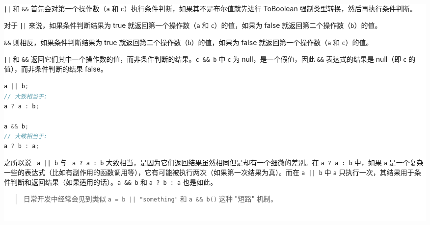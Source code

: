 `||` 和 `&&` 首先会对第一个操作数（`a` 和 `c`）执行条件判断，如果其不是布尔值就先进行 ToBoolean 强制类型转换，然后再执行条件判断。

对于 `||` 来说，如果条件判断结果为 true 就返回第一个操作数（`a` 和 `c`）的值，如果为 false 就返回第二个操作数（`b`）的值。

`&&` 则相反，如果条件判断结果为 true 就返回第二个操作数（`b`）的值，如果为 false 就返回第一个操作数（`a` 和 `c`）的值。

`||` 和 `&&` 返回它们其中一个操作数的值，而非条件判断的结果。`c && b` 中 `c` 为 null，是一个假值，因此 `&&` 表达式的结果是 null（即 `c` 的值），而非条件判断的结果 false。

```js
a || b;
// 大致相当于:
a ? a : b;

a && b;
// 大致相当于:
a ? b : a;
```

之所以说 ` a || b` 与 ` a ? a : b` 大致相当，是因为它们返回结果虽然相同但是却有一个细微的差别。在 `a ? a : b` 中，如果 `a` 是一个复杂一些的表达式（比如有副作用的函数调用等），它有可能被执行两次（如果第一次结果为真）。而在 `a || b` 中 `a` 只执行一次，其结果用于条件判断和返回结果（如果适用的话）。`a && b` 和 `a ? b : a` 也是如此。

> 日常开发中经常会见到类似 `a = b || "something"` 和 `a && b()` 这种 "短路" 机制。

<br>
